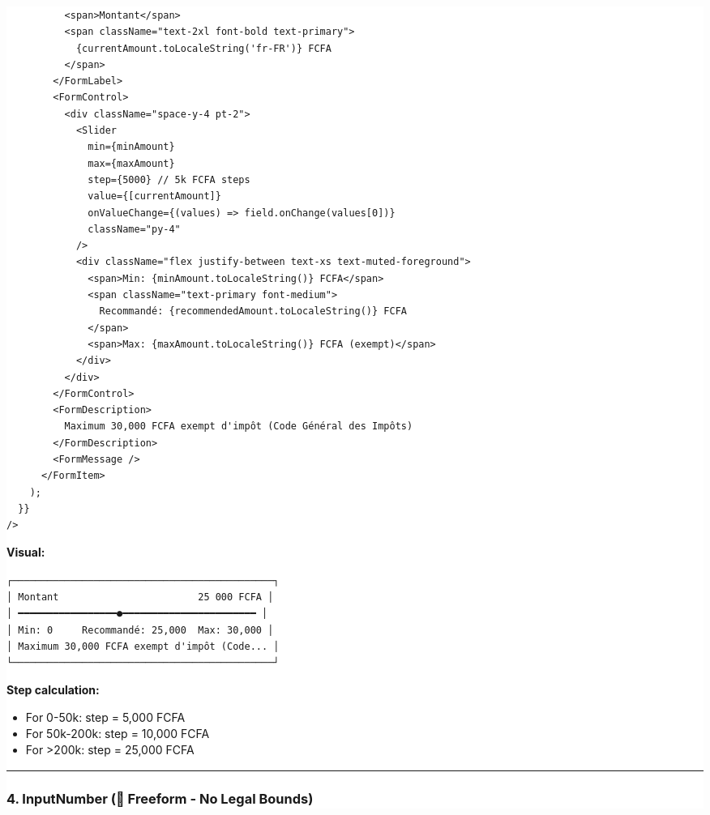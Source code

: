 ```tsx
          <span>Montant</span>
          <span className="text-2xl font-bold text-primary">
            {currentAmount.toLocaleString('fr-FR')} FCFA
          </span>
        </FormLabel>
        <FormControl>
          <div className="space-y-4 pt-2">
            <Slider
              min={minAmount}
              max={maxAmount}
              step={5000} // 5k FCFA steps
              value={[currentAmount]}
              onValueChange={(values) => field.onChange(values[0])}
              className="py-4"
            />
            <div className="flex justify-between text-xs text-muted-foreground">
              <span>Min: {minAmount.toLocaleString()} FCFA</span>
              <span className="text-primary font-medium">
                Recommandé: {recommendedAmount.toLocaleString()} FCFA
              </span>
              <span>Max: {maxAmount.toLocaleString()} FCFA (exempt)</span>
            </div>
          </div>
        </FormControl>
        <FormDescription>
          Maximum 30,000 FCFA exempt d'impôt (Code Général des Impôts)
        </FormDescription>
        <FormMessage />
      </FormItem>
    );
  }}
/>
```

**Visual:**
```
┌─────────────────────────────────────────────┐
│ Montant                        25 000 FCFA │
│ ━━━━━━━━━━━━━━━━━●━━━━━━━━━━━━━━━━━━━━━━━ │
│ Min: 0     Recommandé: 25,000  Max: 30,000 │
│ Maximum 30,000 FCFA exempt d'impôt (Code... │
└─────────────────────────────────────────────┘
```

**Step calculation:**
- For 0-50k: step = 5,000 FCFA
- For 50k-200k: step = 10,000 FCFA
- For >200k: step = 25,000 FCFA

---

### 4. InputNumber (🎨 Freeform - No Legal Bounds)
